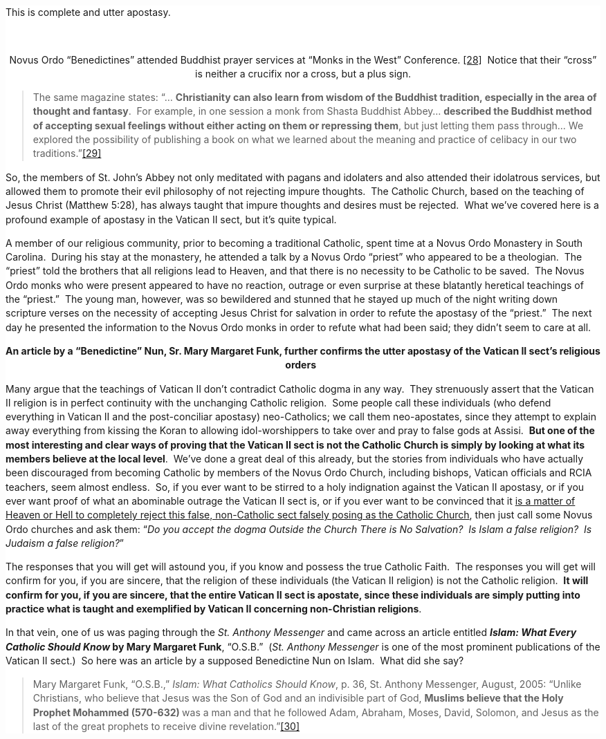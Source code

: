 </blockquote>
<p>This is complete and utter apostasy.</p>
<p><img decoding="async" class="size-full wp-image-125485 aligncenter" src="https://vaticancatholic.com/images/buddhist-prayer-ceremonies-monks-in-the-west.jpg" alt="" width="70%" /></p>
<p style="text-align: center;">Novus Ordo “Benedictines” attended Buddhist prayer services at “Monks in the West” Conference. <a href="#_edn28" name="_ednref28">[28]</a>  Notice that their “cross” is neither a crucifix nor a cross, but a plus sign.</p>
<blockquote>
<p>The same magazine states: “… <strong>Christianity can also learn from wisdom of the Buddhist tradition, especially in the area of thought and fantasy</strong>.  For example, in one session a monk from Shasta Buddhist Abbey… <strong>described the Buddhist method of accepting sexual feelings without either acting on them or repressing them</strong>, but just letting them pass through... We explored the possibility of publishing a book on what we learned about the meaning and practice of celibacy in our two traditions.”<a href="#_edn29" name="_ednref29">[29]</a></p>
</blockquote>
<p>So, the members of St. John’s Abbey not only meditated with pagans and idolaters and also attended their idolatrous services, but allowed them to promote their evil philosophy of not rejecting impure thoughts.  The Catholic Church, based on the teaching of Jesus Christ (Matthew 5:28), has always taught that impure thoughts and desires must be rejected.  What we’ve covered here is a profound example of apostasy in the Vatican II sect, but it’s quite typical.</p>
<p>A member of our religious community, prior to becoming a traditional Catholic, spent time at a Novus Ordo Monastery in South Carolina.  During his stay at the monastery, he attended a talk by a Novus Ordo “priest” who appeared to be a theologian.  The “priest” told the brothers that all religions lead to Heaven, and that there is no necessity to be Catholic to be saved.  The Novus Ordo monks who were present appeared to have no reaction, outrage or even surprise at these blatantly heretical teachings of the “priest.”  The young man, however, was so bewildered and stunned that he stayed up much of the night writing down scripture verses on the necessity of accepting Jesus Christ for salvation in order to refute the apostasy of the “priest.”  The next day he presented the information to the Novus Ordo monks in order to refute what had been said; they didn’t seem to care at all.</p>
<p style="text-align: center;"><strong>An article by a “Benedictine” Nun, Sr. Mary Margaret Funk, further confirms the utter apostasy of the Vatican II sect’s religious orders   </strong></p>
<p>Many argue that the teachings of Vatican II don’t contradict Catholic dogma in any way.  They strenuously assert that the Vatican II religion is in perfect continuity with the unchanging Catholic religion.  Some people call these individuals (who defend everything in Vatican II and the post-conciliar apostasy) neo-Catholics; we call them neo-apostates, since they attempt to explain away everything from kissing the Koran to allowing idol-worshippers to take over and pray to false gods at Assisi.  <strong>But one of the most interesting and clear ways of proving that the Vatican II sect is not the Catholic Church is simply by looking at what its members believe at the local level</strong>.  We’ve done a great deal of this already, but the stories from individuals who have actually been discouraged from becoming Catholic by members of the Novus Ordo Church, including bishops, Vatican officials and RCIA teachers, seem almost endless.  So, if you ever want to be stirred to a holy indignation against the Vatican II apostasy, or if you ever want proof of what an abominable outrage the Vatican II sect is, or if you ever want to be convinced that it <u>is a matter of Heaven or Hell to completely reject this false, non-Catholic sect falsely posing as the Catholic Church</u>, then just call some Novus Ordo churches and ask them: “<em>Do you accept the dogma Outside the Church There is No Salvation?  Is Islam a false religion?  Is Judaism a false religion?</em>” </p>
<p>The responses that you will get will astound you, if you know and possess the true Catholic Faith.  The responses you will get will confirm for you, if you are sincere, that the religion of these individuals (the Vatican II religion) is not the Catholic religion.  <strong>It will confirm for you, if you are sincere, that the entire Vatican II sect is apostate, since these individuals are simply putting into practice what is taught and exemplified by Vatican II concerning non-Christian religions</strong>. </p>
<p>In that vein, one of us was paging through the <em>St. Anthony Messenger</em> and came across an article entitled <strong><em>Islam: What Every Catholic Should Know</em> by Mary Margaret Funk</strong>, “O.S.B.”  (<em>St. Anthony Messenger</em> is one of the most prominent publications of the Vatican II sect.)  So here was an article by a supposed Benedictine Nun on Islam.  What did she say?</p>
<blockquote>
<p>Mary Margaret Funk, “O.S.B.,” <em>Islam: What Catholics Should Know</em>, p. 36, St. Anthony Messenger, August, 2005: “Unlike Christians, who believe that Jesus was the Son of God and an indivisible part of God, <strong>Muslims believe that the Holy Prophet Mohammed (570-632) </strong>was a man and that he followed Adam, Abraham, Moses, David, Solomon, and Jesus as the last of the great prophets to receive divine revelation.”<a href="#_edn30" name="_ednref30">[30]</a></p>
</blockquote>